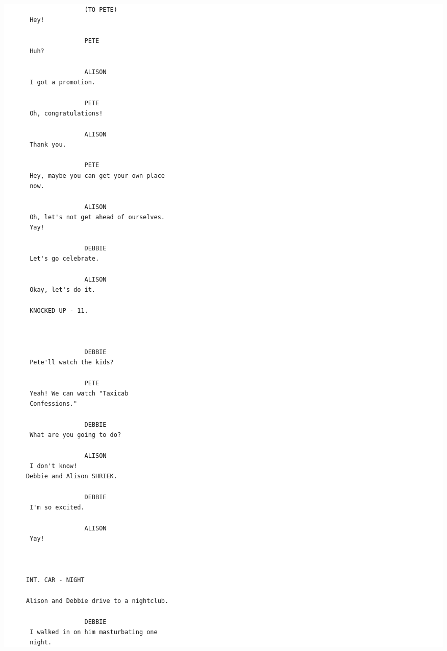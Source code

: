                           (TO PETE)
           Hey!

                          PETE
           Huh?

                          ALISON
           I got a promotion.

                          PETE
           Oh, congratulations!

                          ALISON
           Thank you.

                          PETE
           Hey, maybe you can get your own place
           now.

                          ALISON
           Oh, let's not get ahead of ourselves.
           Yay!

                          DEBBIE
           Let's go celebrate.

                          ALISON
           Okay, let's do it.

           KNOCKED UP - 11.

                         

                          DEBBIE
           Pete'll watch the kids?

                          PETE
           Yeah! We can watch "Taxicab
           Confessions."

                          DEBBIE
           What are you going to do?

                          ALISON
           I don't know!
          Debbie and Alison SHRIEK.

                          DEBBIE
           I'm so excited.

                          ALISON
           Yay!

                         

          INT. CAR - NIGHT

          Alison and Debbie drive to a nightclub.

                          DEBBIE
           I walked in on him masturbating one
           night.
